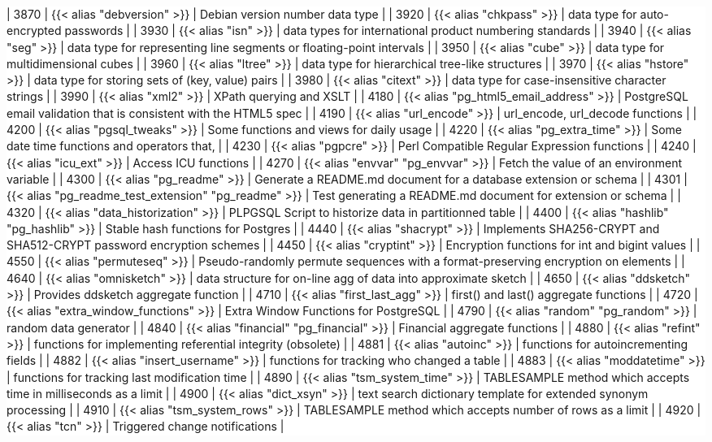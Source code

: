 | 3870 | {{< alias "debversion" >}} | Debian version number data type |
| 3920 | {{< alias "chkpass" >}} | data type for auto-encrypted passwords |
| 3930 | {{< alias "isn" >}} | data types for international product numbering standards |
| 3940 | {{< alias "seg" >}} | data type for representing line segments or floating-point intervals |
| 3950 | {{< alias "cube" >}} | data type for multidimensional cubes |
| 3960 | {{< alias "ltree" >}} | data type for hierarchical tree-like structures |
| 3970 | {{< alias "hstore" >}} | data type for storing sets of (key, value) pairs |
| 3980 | {{< alias "citext" >}} | data type for case-insensitive character strings |
| 3990 | {{< alias "xml2" >}} | XPath querying and XSLT |
| 4180 | {{< alias "pg_html5_email_address" >}} | PostgreSQL email validation that is consistent with the HTML5 spec |
| 4190 | {{< alias "url_encode" >}} | url_encode, url_decode functions |
| 4200 | {{< alias "pgsql_tweaks" >}} | Some functions and views for daily usage |
| 4220 | {{< alias "pg_extra_time" >}} | Some date time functions and operators that, |
| 4230 | {{< alias "pgpcre" >}} | Perl Compatible Regular Expression functions |
| 4240 | {{< alias "icu_ext" >}} | Access ICU functions |
| 4270 | {{< alias "envvar" "pg_envvar" >}} | Fetch the value of an environment variable |
| 4300 | {{< alias "pg_readme" >}} | Generate a README.md document for a database extension or schema |
| 4301 | {{< alias "pg_readme_test_extension" "pg_readme" >}} | Test generating a README.md document for extension or schema |
| 4320 | {{< alias "data_historization" >}} | PLPGSQL Script to historize data in partitionned table |
| 4400 | {{< alias "hashlib" "pg_hashlib" >}} | Stable hash functions for Postgres |
| 4440 | {{< alias "shacrypt" >}} | Implements SHA256-CRYPT and SHA512-CRYPT password encryption schemes |
| 4450 | {{< alias "cryptint" >}} | Encryption functions for int and bigint values |
| 4550 | {{< alias "permuteseq" >}} | Pseudo-randomly permute sequences with a format-preserving encryption on elements |
| 4640 | {{< alias "omnisketch" >}} | data structure for on-line agg of data into approximate sketch |
| 4650 | {{< alias "ddsketch" >}} | Provides ddsketch aggregate function |
| 4710 | {{< alias "first_last_agg" >}} | first() and last() aggregate functions |
| 4720 | {{< alias "extra_window_functions" >}} | Extra Window Functions for PostgreSQL |
| 4790 | {{< alias "random" "pg_random" >}} | random data generator |
| 4840 | {{< alias "financial" "pg_financial" >}} | Financial aggregate functions |
| 4880 | {{< alias "refint" >}} | functions for implementing referential integrity (obsolete) |
| 4881 | {{< alias "autoinc" >}} | functions for autoincrementing fields |
| 4882 | {{< alias "insert_username" >}} | functions for tracking who changed a table |
| 4883 | {{< alias "moddatetime" >}} | functions for tracking last modification time |
| 4890 | {{< alias "tsm_system_time" >}} | TABLESAMPLE method which accepts time in milliseconds as a limit |
| 4900 | {{< alias "dict_xsyn" >}} | text search dictionary template for extended synonym processing |
| 4910 | {{< alias "tsm_system_rows" >}} | TABLESAMPLE method which accepts number of rows as a limit |
| 4920 | {{< alias "tcn" >}} | Triggered change notifications |
